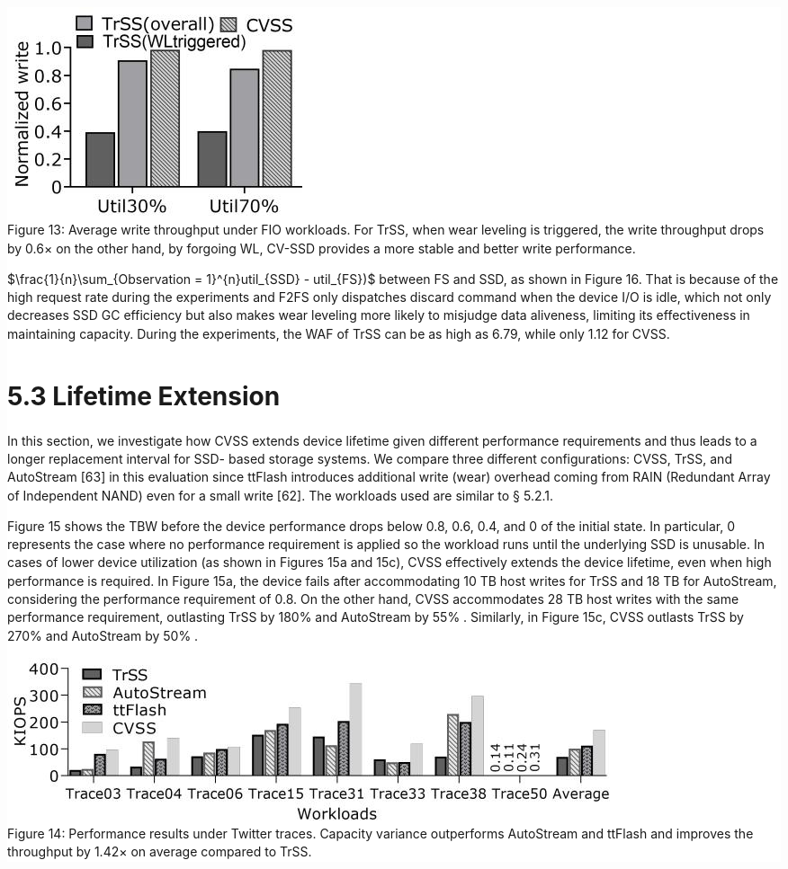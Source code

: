 ![](images/83e855c0a6d7d99399496d2bd5d8da73fccef70461a9618c7bf0364c3150908b.jpg)  
Figure 13: Average write throughput under FIO workloads. For TrSS, when wear leveling is triggered, the write throughput drops by  $0.6\times$  on the other hand, by forgoing WL, CV-SSD provides a more stable and better write performance.

$\frac{1}{n}\sum_{Observation = 1}^{n}util_{SSD} - util_{FS})$  between FS and SSD, as shown in Figure 16. That is because of the high request rate during the experiments and F2FS only dispatches discard command when the device I/O is idle, which not only decreases SSD GC efficiency but also makes wear leveling more likely to misjudge data aliveness, limiting its effectiveness in maintaining capacity. During the experiments, the WAF of TrSS can be as high as 6.79, while only 1.12 for CVSS.

# 5.3 Lifetime Extension

In this section, we investigate how CVSS extends device lifetime given different performance requirements and thus leads to a longer replacement interval for SSD- based storage systems. We compare three different configurations: CVSS, TrSS, and AutoStream [63] in this evaluation since ttFlash introduces additional write (wear) overhead coming from RAIN (Redundant Array of Independent NAND) even for a small write [62]. The workloads used are similar to § 5.2.1.

Figure 15 shows the TBW before the device performance drops below 0.8, 0.6, 0.4, and 0 of the initial state. In particular, 0 represents the case where no performance requirement is applied so the workload runs until the underlying SSD is unusable. In cases of lower device utilization (as shown in Figures 15a and 15c), CVSS effectively extends the device lifetime, even when high performance is required. In Figure 15a, the device fails after accommodating 10 TB host writes for TrSS and 18 TB for AutoStream, considering the performance requirement of 0.8. On the other hand, CVSS accommodates 28 TB host writes with the same performance requirement, outlasting TrSS by  $180\%$  and AutoStream by  $55\%$ . Similarly, in Figure 15c, CVSS outlasts TrSS by  $270\%$  and AutoStream by  $50\%$ .

![](images/95d72909c83232f1650e96bf10e6375d970956566fa28635619585a7b4fbb46f.jpg)  
Figure 14: Performance results under Twitter traces. Capacity variance outperforms AutoStream and ttFlash and improves the throughput by  $1.42\times$  on average compared to TrSS.
